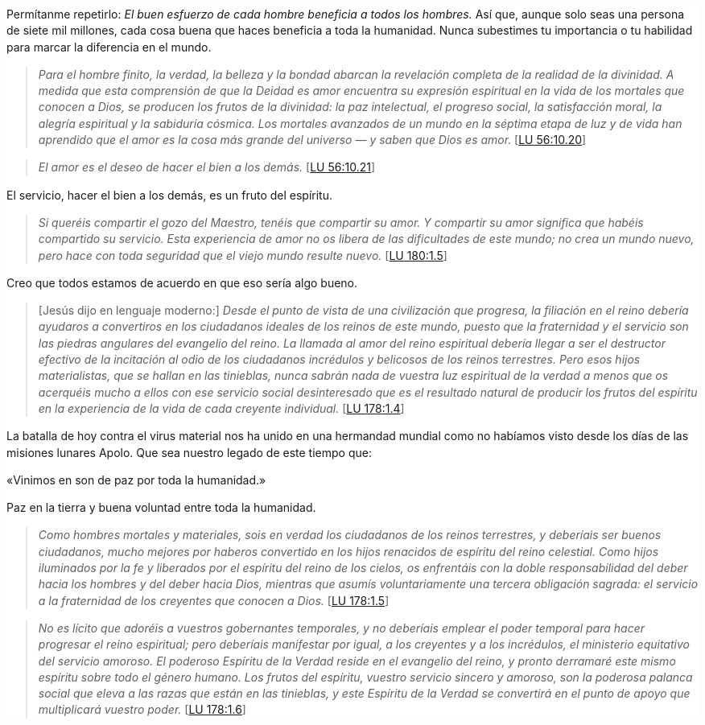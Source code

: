 Permítanme repetirlo: _El buen esfuerzo de cada hombre beneficia a todos los hombres._ Así que, aunque solo seas una persona de siete mil millones, cada cosa buena que haces beneficia a toda la humanidad. Nunca subestimes tu importancia o tu habilidad para marcar la diferencia en el mundo.

> _Para el hombre finito, la verdad, la belleza y la bondad abarcan la revelación completa de la realidad de la divinidad. A medida que esta comprensión de que la Deidad es amor encuentra su expresión espiritual en la vida de los mortales que conocen a Dios, se producen los frutos de la divinidad: la paz intelectual, el progreso social, la satisfacción moral, la alegría espiritual y la sabiduría cósmica. Los mortales avanzados de un mundo en la séptima etapa de luz y de vida han aprendido que el amor es la cosa más grande del universo — y saben que Dios es amor._  <a id="a153_493"></a>[[LU 56:10.20](/es/The_Urantia_Book/56#p10_20)]

> _El amor es el deseo de hacer el bien a los demás._ <a id="a155_45"></a>[[LU 56:10.21](/es/The_Urantia_Book/56#p10_21)]

El servicio, hacer el bien a los demás, es un fruto del espíritu.

> _Si queréis compartir el gozo del Maestro, tenéis que compartir su amor. Y compartir su amor significa que habéis compartido su servicio. Esta experiencia de amor no os libera de las dificultades de este mundo; no crea un mundo nuevo, pero hace con toda seguridad que el viejo mundo resulte nuevo._  <a id="a159_297"></a>[[LU 180:1.5](/es/The_Urantia_Book/180#p1_5)]

Creo que todos estamos de acuerdo en que eso sería algo bueno.

> [Jesús dijo en lenguaje moderno:] _Desde el punto de vista de una civilización que progresa, la filiación en el reino debería ayudaros a convertiros en los ciudadanos ideales de los reinos de este mundo, puesto que la fraternidad y el servicio son las piedras angulares del evangelio del reino. La llamada al amor del reino espiritual debería llegar a ser el destructor efectivo de la incitación al odio de los ciudadanos incrédulos y belicosos de los reinos terrestres. Pero esos hijos materialistas, que se hallan en las tinieblas, nunca sabrán nada de vuestra luz espiritual de la verdad a menos que os acerquéis mucho a ellos con ese servicio social desinteresado que es el resultado natural de producir los frutos del espíritu en la experiencia de la vida de cada creyente individual._ <a id="a163_719"></a>[[LU 178:1.4](/es/The_Urantia_Book/178#p1_4)]

La batalla de hoy contra el virus material nos ha unido en una hermandad mundial como no habíamos visto desde los días de las misiones lunares Apolo. Que sea nuestro legado de este tiempo que:

«Vinimos en son de paz por toda la humanidad.»

Paz en la tierra y buena voluntad entre toda la humanidad.

> _Como hombres mortales y materiales, sois en verdad los ciudadanos de los reinos terrestres, y deberíais ser buenos ciudadanos, mucho mejores por haberos convertido en los hijos renacidos de espíritu del reino celestial. Como hijos iluminados por la fe y liberados por el espíritu del reino de los cielos, os enfrentáis con la doble responsabilidad del deber hacia los hombres y del deber hacia Dios, mientras que asumís voluntariamente una tercera obligación sagrada: el servicio a la fraternidad de los creyentes que conocen a Dios._  <a id="a171_443"></a>[[LU 178:1.5](/es/The_Urantia_Book/178#p1_5)]

> _No es lícito que adoréis a vuestros gobernantes temporales, y no deberíais emplear el poder temporal para hacer progresar el reino espiritual; pero deberíais manifestar por igual, a los creyentes y a los incrédulos, el ministerio equitativo del servicio amoroso. El poderoso Espíritu de la Verdad reside en el evangelio del reino, y pronto derramaré este mismo espíritu sobre todo el género humano. Los frutos del espíritu, vuestro servicio sincero y amoroso, son la poderosa palanca social que eleva a las razas que están en las tinieblas, y este Espíritu de la Verdad se convertirá en el punto de apoyo que multiplicará vuestro poder._  <a id="a173_557"></a>[[LU 178:1.6](/es/The_Urantia_Book/178#p1_6)]

